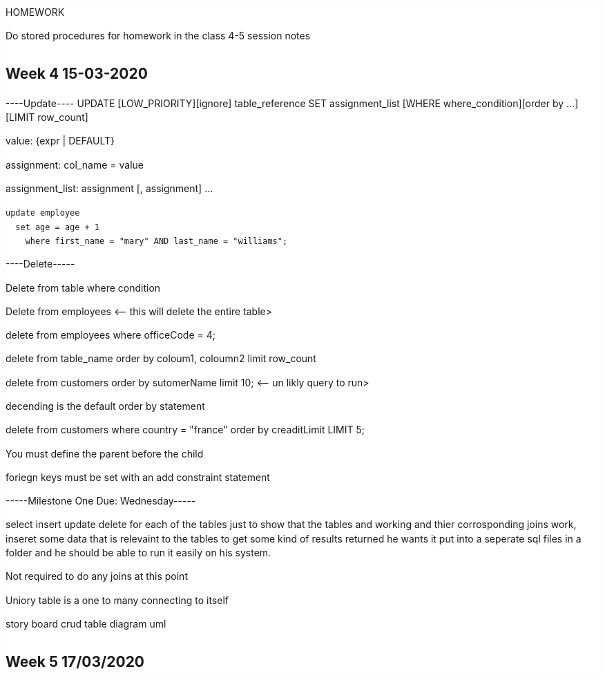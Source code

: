 HOMEWORK

Do stored procedures for homework in the class 4-5 session notes

## Week 4 15-03-2020

----Update----
UPDATE [LOW_PRIORITY][ignore] table_reference
SET assignment_list
[WHERE where_condition][order by ...]
[LIMIT row_count]

value:
{expr | DEFAULT}

assignment:
col_name = value

assignment_list:
assignment [, assignment] ...

    update employee
      set age = age + 1
        where first_name = "mary" AND last_name = "williams";

----Delete-----

Delete from table where condition

Delete from employees <-- this will delete the entire table>

delete from employees where officeCode = 4;

delete from table_name order by coloum1, coloumn2 limit row_count

delete from customers order by sutomerName limit 10; <-- un likly query to run>

decending is the default order by statement

delete from customers where country = "france" order by creaditLimit LIMIT 5;

You must define the parent before the child

foriegn keys must be set with an add constraint statement

-----Milestone One Due: Wednesday-----

select insert update delete for each of the tables just to show that the tables and working and thier corrosponding joins work, inseret some data that is relevaint to the tables to get some kind of results returned he wants it put into a seperate sql files in a folder and he should be able to run it easily on his system.

Not required to do any joins at this point

Uniory table is a one to many connecting to itself

story board crud table diagram uml

## Week 5 17/03/2020
